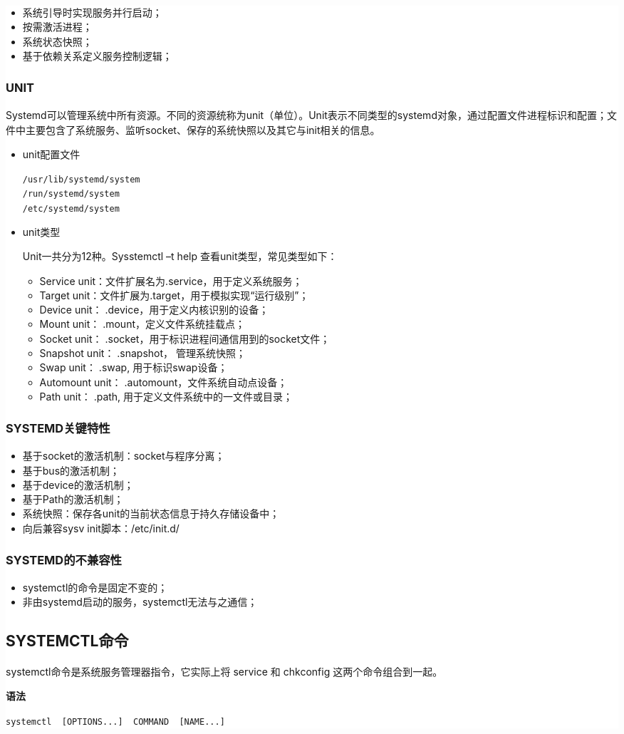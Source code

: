 - 系统引导时实现服务并行启动；
- 按需激活进程；
- 系统状态快照；
- 基于依赖关系定义服务控制逻辑；

### UNIT

Systemd可以管理系统中所有资源。不同的资源统称为unit（单位）。Unit表示不同类型的systemd对象，通过配置文件进程标识和配置；文件中主要包含了系统服务、监听socket、保存的系统快照以及其它与init相关的信息。

- unit配置文件

  ```
  /usr/lib/systemd/system
  /run/systemd/system
  /etc/systemd/system
  ```

- unit类型

  Unit一共分为12种。Sysstemctl –t help 查看unit类型，常见类型如下：

  - Service unit：文件扩展名为.service，用于定义系统服务；
  - Target unit：文件扩展为.target，用于模拟实现“运行级别”；
  - Device unit： .device，用于定义内核识别的设备；
  - Mount unit： .mount，定义文件系统挂载点；
  - Socket unit： .socket，用于标识进程间通信用到的socket文件；
  - Snapshot unit： .snapshot， 管理系统快照；
  - Swap unit： .swap, 用于标识swap设备；
  - Automount unit： .automount，文件系统自动点设备；
  - Path unit： .path, 用于定义文件系统中的一文件或目录；

### SYSTEMD关键特性

- 基于socket的激活机制：socket与程序分离；
- 基于bus的激活机制；
- 基于device的激活机制；
- 基于Path的激活机制；
- 系统快照：保存各unit的当前状态信息于持久存储设备中；
- 向后兼容sysv init脚本：/etc/init.d/

### SYSTEMD的不兼容性

- systemctl的命令是固定不变的；
- 非由systemd启动的服务，systemctl无法与之通信；

## SYSTEMCTL命令

systemctl命令是系统服务管理器指令，它实际上将 service 和 chkconfig 这两个命令组合到一起。

**语法**

```
systemctl  [OPTIONS...]  COMMAND  [NAME...]
```
